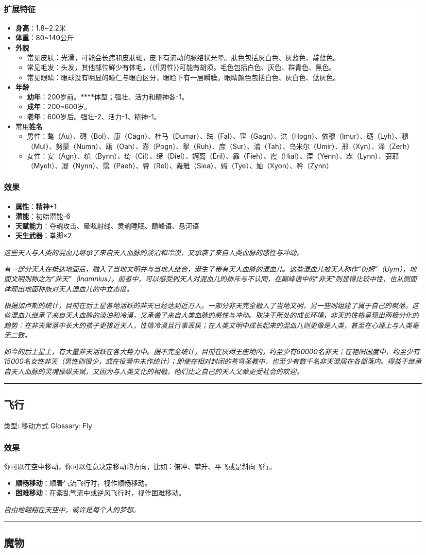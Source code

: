 ### 扩展特征

- **身高**：1.8~2.2米
- **体重**：80~140公斤
- **外貌**
    - 常见皮肤：光滑，可能会长痣和皮肤斑，皮下有流动的脉络状光晕。肤色包括灰白色、灰蓝色、靛蓝色。
    - 常见毛发：头发，其他部位鲜少有体毛，{{f|男性}}可能有胡须。毛色包括白色、灰色、群青色、黑色。
    - 常见眼睛：眼球没有明显的瞳仁与眼白区分，眼睑下有一层瞬膜。眼睛颜色包括白色、灰白色、蓝灰色。
- **年龄**
    - **幼年**：200岁前。****体型；强壮、活力和精神各-1。
    - **成年**：200~600岁。
    - **老年**：600岁后。强壮-2、活力-1、精神-1。
- 常用**姓名**
    - 男性：骜（Au）、礴（Bol）、康（Cagn）、杜马（Dumar）、珐（Fal）、罡（Gagn）、洪（Hogn）、依穆（Imur）、砺（Lyh）、穆（Mul）、努蒙（Numn）、瓯（Oah）、澎（Pogn）、挐（Ruh）、庶（Sur）、涾（Tah）、乌米尔（Umir）、邢（Xyn）、泽（Zerh）
    - 女性：安（Agn）、缤（Bynn）、绮（Cil）、缔（Diel）、婀离（Eril）、霏（Fieh）、霞（Hial）、湮（Yenn）、霖（Lynn）、弭耶（Myeh）、凝（Nynn）、霈（Paeh）、睿（Rel）、羲雅（Siea）、媂（Tye）、奾（Xyon）、矜（Zynn）

### 效果

- **属性**：**精神**+1
- **潜能**：初始潜能-6
- **天赋能力**：夺魂攻击、晕眩射线、灵魂睡眠、巅峰语、悬河语
- **天生武器**：拳脚×2

*这些天人与人类的混血儿继承了来自天人血脉的淡泊和冷漠，又承袭了来自人类血脉的感性与冲动。*

*有一部分天人在抵达地面后，融入了当地文明并与当地人结合，诞生了带有天人血脉的混血儿。这些混血儿被天人称作“伪姆”（Uym），地面文明则称之为“非天”（Inamnius）。前者中，可以感受到天人对混血儿的排斥与不认同，在巅峰语中的“非天”则显得比较中性，也从侧面体现出地面种族对天人混血儿的中立态度。*

*根据加卢斯的统计，目前在后土星各地活跃的非天已经达到近万人。一部分非天完全融入了当地文明，另一些则组建了属于自己的聚落。这些混血儿继承了来自天人血脉的淡泊和冷漠，又承袭了来自人类血脉的感性与冲动。取决于所处的成长环境，非天的性格呈现出两极分化的趋势：在非天聚落中长大的孩子更接近天人，性情冷漠且行事乖戾；在人类文明中成长起来的混血儿则更像是人类，甚至在心理上与人类毫无二致。*

*如今的后土星上，有大量非天活跃在各大势力中。据不完全统计，目前在灰烬王座境内，约至少有60000名非天；在艳阳国度中，约至少有15000名女性非天（男性则很少，或在役营中未作统计）；即使在相对封闭的苍穹圣教中，也至少有数千名非天混居在各部落内。得益于继承自天人血脉的灵魂操纵天赋，又因为与人类文化的相融，他们比之自己的天人父辈更受社会的欢迎。*

---

## 飞行

类型: 移动方式
Glossary: Fly

### 效果

你可以在空中移动，你可以任意决定移动的方向，比如：俯冲、攀升、平飞或是斜向飞行。

- **顺畅移动**：顺着气流飞行时，视作顺畅移动。
- **困难移动**：在紊乱气流中或逆风飞行时，视作困难移动。

*自由地翱翔在天空中，或许是每个人的梦想。*

---

## 魔物
